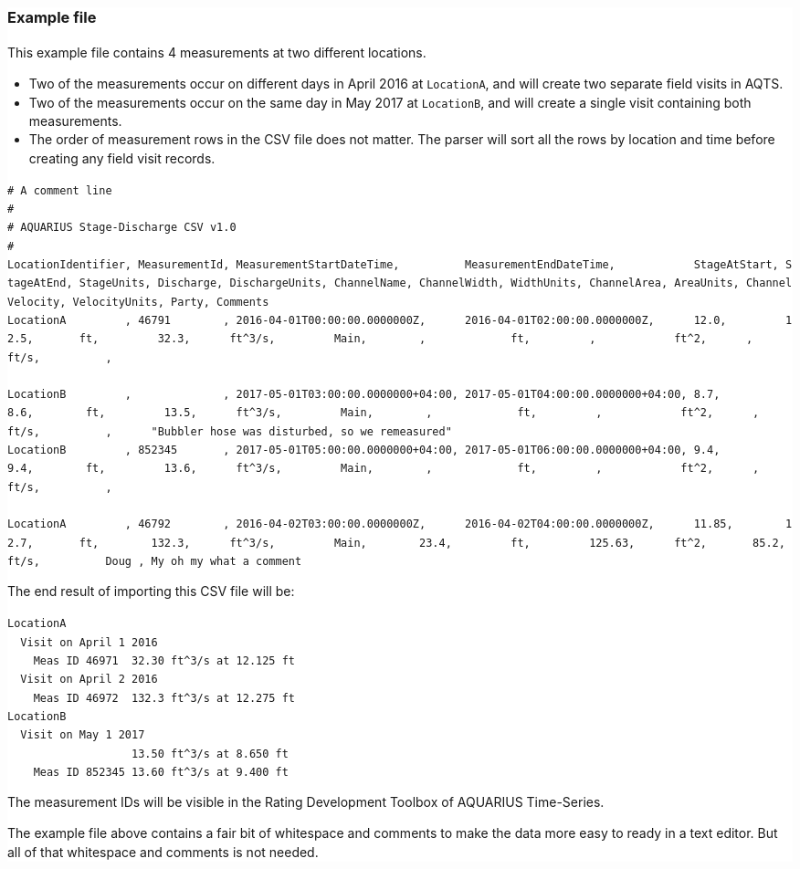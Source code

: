 ### Example file

This example file contains 4 measurements at two different locations.
- Two of the measurements occur on different days in April 2016 at `LocationA`, and will create two separate field visits in AQTS.
- Two of the measurements occur on the same day in May 2017 at `LocationB`, and will create a single visit containing both measurements.
- The order of measurement rows in the CSV file does not matter. The parser will sort all the rows by location and time before creating any field visit records.

```
# A comment line
#
# AQUARIUS Stage-Discharge CSV v1.0
#
LocationIdentifier, MeasurementId, MeasurementStartDateTime,          MeasurementEndDateTime,            StageAtStart, StageAtEnd, StageUnits, Discharge, DischargeUnits, ChannelName, ChannelWidth, WidthUnits, ChannelArea, AreaUnits, ChannelVelocity, VelocityUnits, Party, Comments
LocationA         , 46791        , 2016-04-01T00:00:00.0000000Z,      2016-04-01T02:00:00.0000000Z,      12.0,         12.5,       ft,         32.3,      ft^3/s,         Main,        ,             ft,         ,            ft^2,      ,                ft/s,          ,
                                                                                                    
LocationB         ,              , 2017-05-01T03:00:00.0000000+04:00, 2017-05-01T04:00:00.0000000+04:00, 8.7,          8.6,        ft,         13.5,      ft^3/s,         Main,        ,             ft,         ,            ft^2,      ,                ft/s,          ,      "Bubbler hose was disturbed, so we remeasured"
LocationB         , 852345       , 2017-05-01T05:00:00.0000000+04:00, 2017-05-01T06:00:00.0000000+04:00, 9.4,          9.4,        ft,         13.6,      ft^3/s,         Main,        ,             ft,         ,            ft^2,      ,                ft/s,          ,
                                                                                                    
LocationA         , 46792        , 2016-04-02T03:00:00.0000000Z,      2016-04-02T04:00:00.0000000Z,      11.85,        12.7,       ft,        132.3,      ft^3/s,         Main,        23.4,         ft,         125.63,      ft^2,       85.2,           ft/s,          Doug , My oh my what a comment
```

The end result of importing this CSV file will be:

```
LocationA
  Visit on April 1 2016
    Meas ID 46971  32.30 ft^3/s at 12.125 ft
  Visit on April 2 2016
    Meas ID 46972  132.3 ft^3/s at 12.275 ft
LocationB
  Visit on May 1 2017
                   13.50 ft^3/s at 8.650 ft
    Meas ID 852345 13.60 ft^3/s at 9.400 ft
```

The measurement IDs will be visible in the Rating Development Toolbox of AQUARIUS Time-Series.


The example file above contains a fair bit of whitespace and comments to make the data more easy to ready in a text editor.
But all of that whitespace and comments is not needed.

